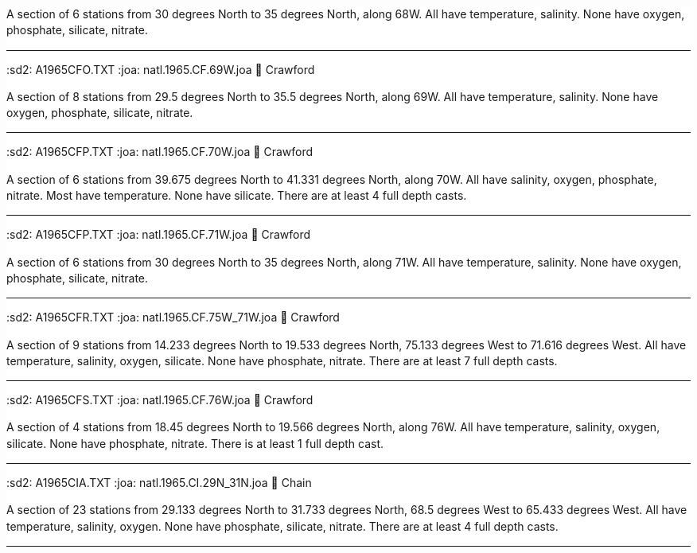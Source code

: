 A section of 6 stations from 30 degrees North to 35 degrees North, along 68W. All have temperature, salinity. None have oxygen, phosphate, silicate, nitrate. 

---

:sd2: A1965CFO.TXT
:joa: natl.1965.CF.69W.joa
:ship: Crawford

A section of 8 stations from 29.5 degrees North to 35.5 degrees North, along 69W. All have temperature, salinity. None have oxygen, phosphate, silicate, nitrate. 

---

:sd2: A1965CFP.TXT
:joa: natl.1965.CF.70W.joa
:ship: Crawford

A section of 6 stations from 39.675 degrees North to 41.331 degrees North, along 70W. All have salinity, oxygen, phosphate, nitrate. Most have temperature. None have silicate. There are at least 4 full depth casts. 

---

:sd2: A1965CFP.TXT
:joa: natl.1965.CF.71W.joa
:ship: Crawford

A section of 6 stations from 30 degrees North to 35 degrees North, along 71W. All have temperature, salinity. None have oxygen, phosphate, silicate, nitrate. 

---

:sd2: A1965CFR.TXT
:joa: natl.1965.CF.75W_71W.joa
:ship: Crawford

A section of 9 stations from 14.233 degrees North to 19.533 degrees North, 75.133 degrees West to 71.616 degrees West. All have temperature, salinity, oxygen, silicate. None have phosphate, nitrate. There are at least 7 full depth casts. 

---

:sd2: A1965CFS.TXT
:joa: natl.1965.CF.76W.joa
:ship: Crawford

A section of 4 stations from 18.45 degrees North to 19.566 degrees North, along 76W. All have temperature, salinity, oxygen, silicate. None have phosphate, nitrate. There is at least 1 full depth cast. 

---

:sd2: A1965CIA.TXT
:joa: natl.1965.CI.29N_31N.joa
:ship: Chain

A section of 23 stations from 29.133 degrees North to 31.733 degrees North, 68.5 degrees West to 65.433 degrees West. All have temperature, salinity, oxygen. None have phosphate, silicate, nitrate. There are at least 4 full depth casts. 

---